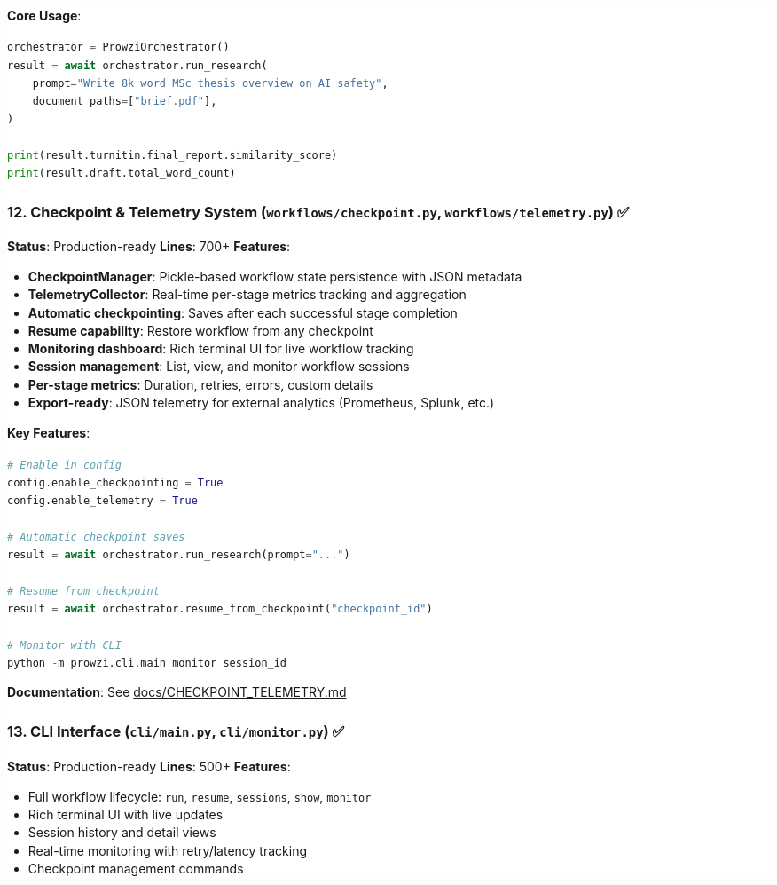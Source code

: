 **Core Usage**:
```python
orchestrator = ProwziOrchestrator()
result = await orchestrator.run_research(
    prompt="Write 8k word MSc thesis overview on AI safety",
    document_paths=["brief.pdf"],
)

print(result.turnitin.final_report.similarity_score)
print(result.draft.total_word_count)
```

### 12. Checkpoint & Telemetry System (`workflows/checkpoint.py`, `workflows/telemetry.py`) ✅
**Status**: Production-ready
**Lines**: 700+
**Features**:
- **CheckpointManager**: Pickle-based workflow state persistence with JSON metadata
- **TelemetryCollector**: Real-time per-stage metrics tracking and aggregation
- **Automatic checkpointing**: Saves after each successful stage completion
- **Resume capability**: Restore workflow from any checkpoint
- **Monitoring dashboard**: Rich terminal UI for live workflow tracking
- **Session management**: List, view, and monitor workflow sessions
- **Per-stage metrics**: Duration, retries, errors, custom details
- **Export-ready**: JSON telemetry for external analytics (Prometheus, Splunk, etc.)

**Key Features**:
```python
# Enable in config
config.enable_checkpointing = True
config.enable_telemetry = True

# Automatic checkpoint saves
result = await orchestrator.run_research(prompt="...")

# Resume from checkpoint
result = await orchestrator.resume_from_checkpoint("checkpoint_id")

# Monitor with CLI
python -m prowzi.cli.main monitor session_id
```

**Documentation**: See [docs/CHECKPOINT_TELEMETRY.md](docs/CHECKPOINT_TELEMETRY.md)

### 13. CLI Interface (`cli/main.py`, `cli/monitor.py`) ✅
**Status**: Production-ready
**Lines**: 500+
**Features**:
- Full workflow lifecycle: `run`, `resume`, `sessions`, `show`, `monitor`
- Rich terminal UI with live updates
- Session history and detail views
- Real-time monitoring with retry/latency tracking
- Checkpoint management commands
